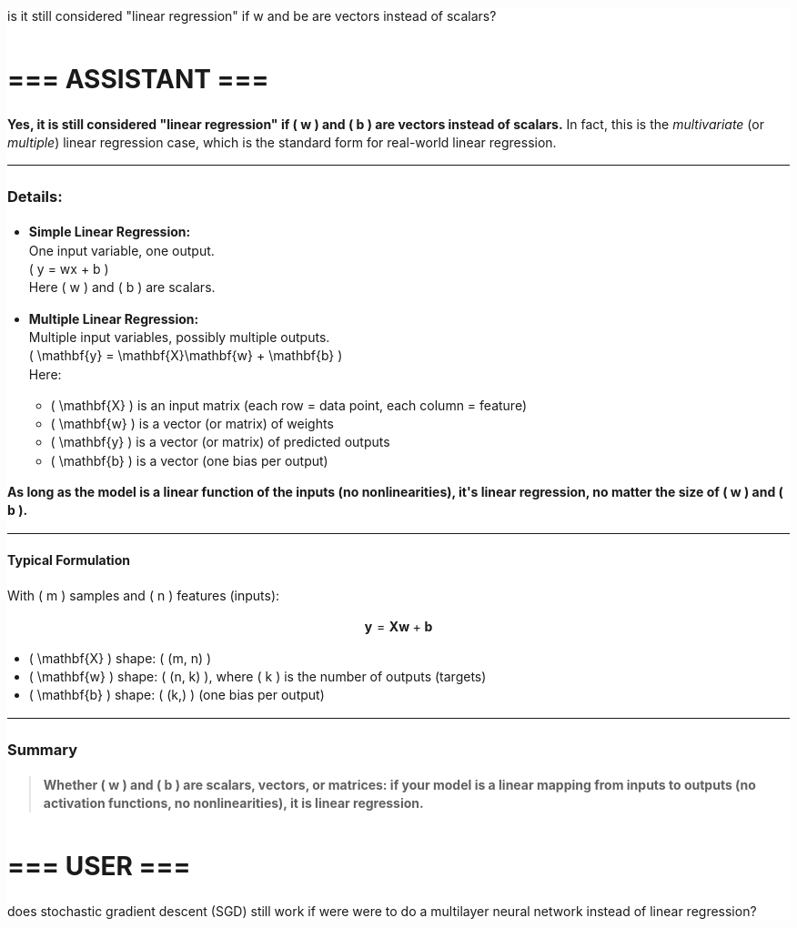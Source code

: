 is it still considered "linear regression" if w and be are vectors instead of scalars?

# === ASSISTANT ===

**Yes, it is still considered "linear regression" if \( w \) and \( b \) are vectors instead of scalars.** In fact, this is the *multivariate* (or *multiple*) linear regression case, which is the standard form for real-world linear regression.

---

### **Details:**

- **Simple Linear Regression:**  
  One input variable, one output.  
  \( y = wx + b \)  
  Here \( w \) and \( b \) are scalars.

- **Multiple Linear Regression:**  
  Multiple input variables, possibly multiple outputs.  
  \( \mathbf{y} = \mathbf{X}\mathbf{w} + \mathbf{b} \)  
  Here:
  - \( \mathbf{X} \) is an input matrix (each row = data point, each column = feature)
  - \( \mathbf{w} \) is a vector (or matrix) of weights
  - \( \mathbf{y} \) is a vector (or matrix) of predicted outputs
  - \( \mathbf{b} \) is a vector (one bias per output)

**As long as the model is a linear function of the inputs (no nonlinearities), it's linear regression, no matter the size of \( w \) and \( b \).**

---

#### **Typical Formulation**

With \( m \) samples and \( n \) features (inputs):

$$
\mathbf{y} = \mathbf{X} \mathbf{w} + \mathbf{b}
$$

- \( \mathbf{X} \) shape: \( (m, n) \)
- \( \mathbf{w} \) shape: \( (n, k) \), where \( k \) is the number of outputs (targets)
- \( \mathbf{b} \) shape: \( (k,) \) (one bias per output)

---

### **Summary**

> **Whether \( w \) and \( b \) are scalars, vectors, or matrices: if your model is a linear mapping from inputs to outputs (no activation functions, no nonlinearities), it is linear regression.**

# === USER ===

does stochastic gradient descent (SGD) still work if were were to do a multilayer neural network instead of linear regression?
